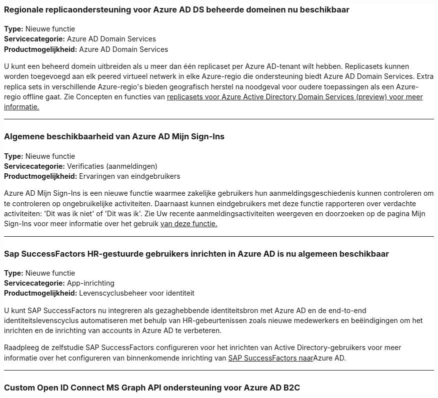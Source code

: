 ### <a name="regional-replica-support-for-azure-ad-ds-managed-domains-now-available"></a>Regionale replicaondersteuning voor Azure AD DS beheerde domeinen nu beschikbaar

**Type:** Nieuwe functie   
**Servicecategorie:** Azure AD Domain Services  
**Productmogelijkheid:** Azure AD Domain Services
 
U kunt een beheerd domein uitbreiden als u meer dan één replicaset per Azure AD-tenant wilt hebben. Replicasets kunnen worden toegevoegd aan elk peered virtueel netwerk in elke Azure-regio die ondersteuning biedt Azure AD Domain Services. Extra replica sets in verschillende Azure-regio's bieden geografisch herstel na noodgeval voor oudere toepassingen als een Azure-regio offline gaat. Zie Concepten en functies van [replicasets voor Azure Active Directory Domain Services (preview) voor meer informatie.](../../active-directory-domain-services/concepts-replica-sets.md)

---

### <a name="general-availability-of-azure-ad-my-sign-ins"></a>Algemene beschikbaarheid van Azure AD Mijn Sign-Ins

**Type:** Nieuwe functie  
**Servicecategorie:** Verificaties (aanmeldingen)  
**Productmogelijkheid:** Ervaringen van eindgebruikers
 
Azure AD Mijn Sign-Ins is een nieuwe functie waarmee zakelijke gebruikers hun aanmeldingsgeschiedenis kunnen controleren om te controleren op ongebruikelijke activiteiten. Daarnaast kunnen eindgebruikers met deze functie rapporteren over verdachte activiteiten: 'Dit was ik niet' of 'Dit was ik'. Zie Uw recente aanmeldingsactiviteiten weergeven en doorzoeken op de pagina Mijn Sign-Ins voor meer informatie over het gebruik [van deze functie.](../user-help/my-account-portal-sign-ins-page.md#confirm-unusual-activity)
 
---

### <a name="sap-successfactors-hr-driven-user-provisioning-to-azure-ad-is-now-generally-available"></a>Sap SuccessFactors HR-gestuurde gebruikers inrichten in Azure AD is nu algemeen beschikbaar

**Type:** Nieuwe functie  
**Servicecategorie:** App-inrichting  
**Productmogelijkheid:** Levenscyclusbeheer voor identiteit
 
U kunt SAP SuccessFactors nu integreren als gezaghebbende identiteitsbron met Azure AD en de end-to-end identiteitslevenscyclus automatiseren met behulp van HR-gebeurtenissen zoals nieuwe medewerkers en beëindigingen om het inrichten en de inrichting van accounts in Azure AD te verbeteren. 

Raadpleeg de zelfstudie SAP SuccessFactors configureren voor het inrichten van Active Directory-gebruikers voor meer informatie over het configureren van binnenkomende inrichting van [SAP SuccessFactors naar](../saas-apps/sap-successfactors-inbound-provisioning-tutorial.md)Azure AD.
 
---

### <a name="custom-open-id-connect-ms-graph-api-support-for-azure-ad-b2c"></a>Custom Open ID Connect MS Graph API ondersteuning voor Azure AD B2C

